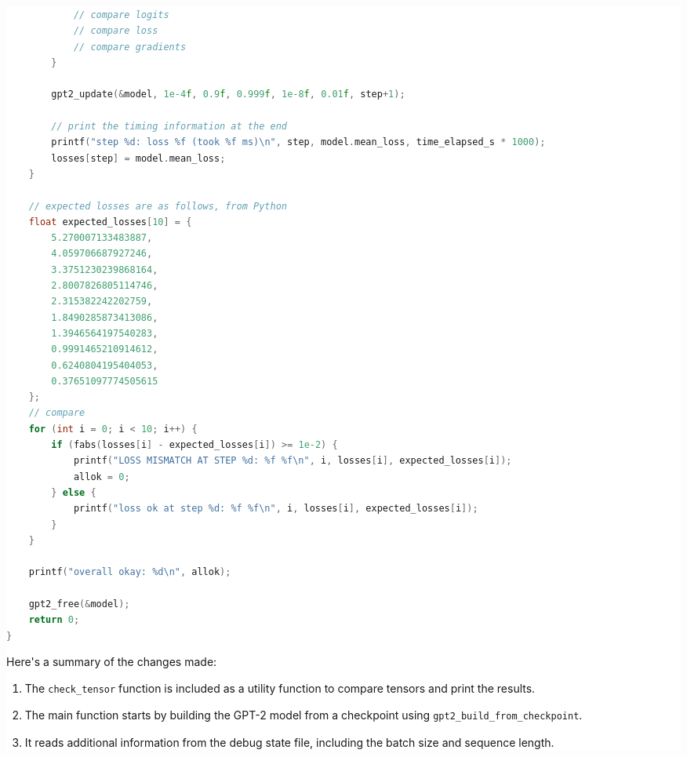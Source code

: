 ```c
            // compare logits
            // compare loss
            // compare gradients
        }

        gpt2_update(&model, 1e-4f, 0.9f, 0.999f, 1e-8f, 0.01f, step+1);

        // print the timing information at the end
        printf("step %d: loss %f (took %f ms)\n", step, model.mean_loss, time_elapsed_s * 1000);
        losses[step] = model.mean_loss;
    }

    // expected losses are as follows, from Python
    float expected_losses[10] = {
        5.270007133483887,
        4.059706687927246,
        3.3751230239868164,
        2.8007826805114746,
        2.315382242202759,
        1.8490285873413086,
        1.3946564197540283,
        0.9991465210914612,
        0.6240804195404053,
        0.37651097774505615
    };
    // compare
    for (int i = 0; i < 10; i++) {
        if (fabs(losses[i] - expected_losses[i]) >= 1e-2) {
            printf("LOSS MISMATCH AT STEP %d: %f %f\n", i, losses[i], expected_losses[i]);
            allok = 0;
        } else {
            printf("loss ok at step %d: %f %f\n", i, losses[i], expected_losses[i]);
        }
    }

    printf("overall okay: %d\n", allok);

    gpt2_free(&model);
    return 0;
}
```

Here's a summary of the changes made:

1. The `check_tensor` function is included as a utility function to compare tensors and print the results.

2. The main function starts by building the GPT-2 model from a checkpoint using `gpt2_build_from_checkpoint`.

3. It reads additional information from the debug state file, including the batch size and sequence length.
